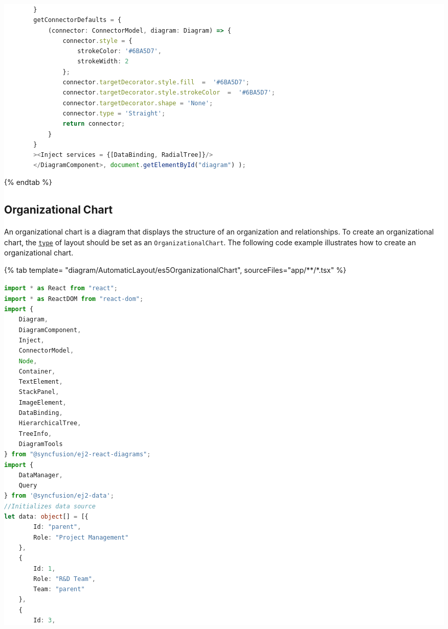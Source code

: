 ```typescript
        }
        getConnectorDefaults = {
            (connector: ConnectorModel, diagram: Diagram) => {
                connector.style = {
                    strokeColor: '#6BA5D7',
                    strokeWidth: 2
                };
                connector.targetDecorator.style.fill  =  '#6BA5D7';
                connector.targetDecorator.style.strokeColor  =  '#6BA5D7';
                connector.targetDecorator.shape = 'None';
                connector.type = 'Straight';
                return connector;
            }
        }
        ><Inject services = {[DataBinding, RadialTree]}/>
        </DiagramComponent>, document.getElementById("diagram") );

```

{% endtab %}

## Organizational Chart

An organizational chart is a diagram that displays the structure of an organization and relationships. To create an organizational chart, the [`type`](../api/diagram/layout) of layout should be set as an `OrganizationalChart`.
The following code example illustrates how to create an organizational chart.

{% tab template= "diagram/AutomaticLayout/es5OrganizationalChart", sourceFiles="app/**/*.tsx" %}

```typescript
import * as React from "react";
import * as ReactDOM from "react-dom";
import {
    Diagram,
    DiagramComponent,
    Inject,
    ConnectorModel,
    Node,
    Container,
    TextElement,
    StackPanel,
    ImageElement,
    DataBinding,
    HierarchicalTree,
    TreeInfo,
    DiagramTools
} from "@syncfusion/ej2-react-diagrams";
import {
    DataManager,
    Query
} from '@syncfusion/ej2-data';
//Initializes data source
let data: object[] = [{
        Id: "parent",
        Role: "Project Management"
    },
    {
        Id: 1,
        Role: "R&D Team",
        Team: "parent"
    },
    {
        Id: 3,
```